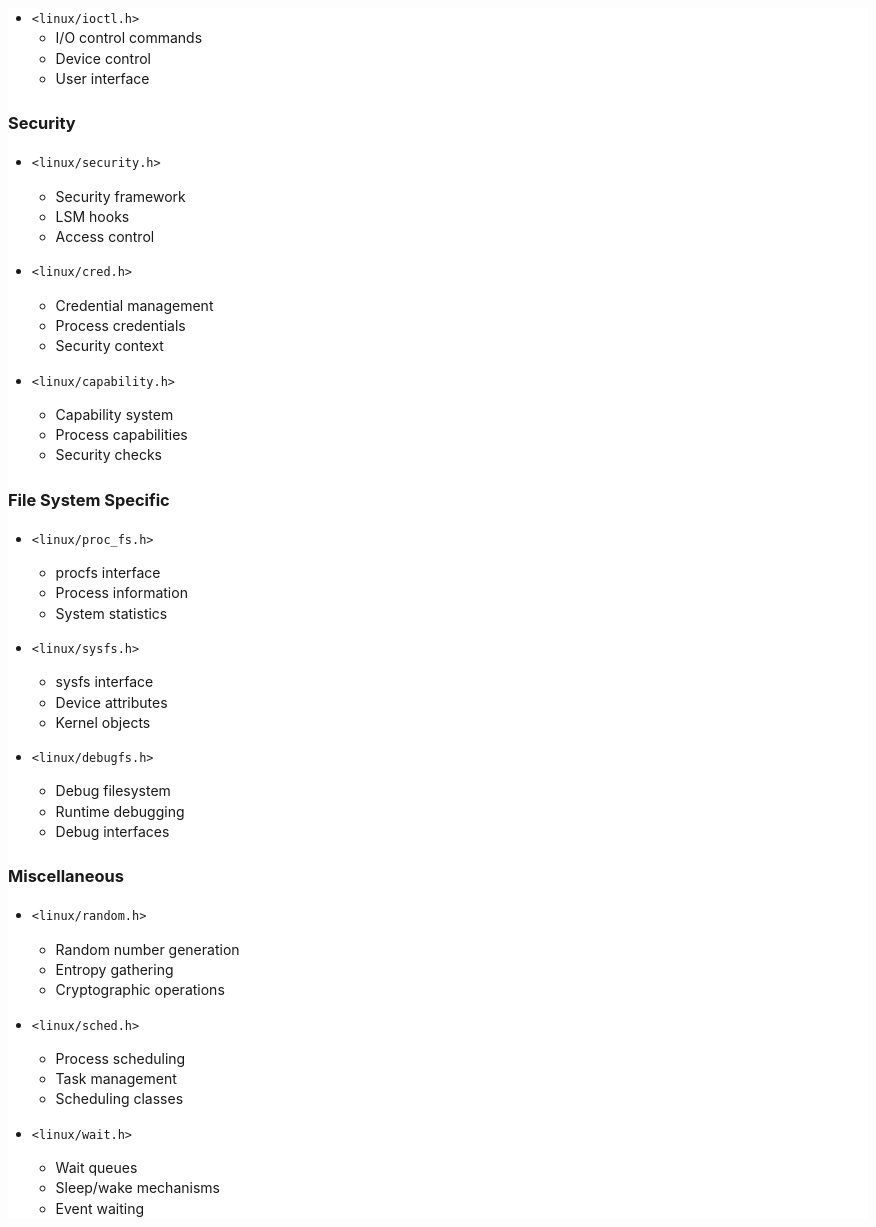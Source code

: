 - `<linux/ioctl.h>`
  - I/O control commands
  - Device control
  - User interface

### Security
- `<linux/security.h>`
  - Security framework
  - LSM hooks
  - Access control

- `<linux/cred.h>`
  - Credential management
  - Process credentials
  - Security context

- `<linux/capability.h>`
  - Capability system
  - Process capabilities
  - Security checks

### File System Specific
- `<linux/proc_fs.h>`
  - procfs interface
  - Process information
  - System statistics

- `<linux/sysfs.h>`
  - sysfs interface
  - Device attributes
  - Kernel objects

- `<linux/debugfs.h>`
  - Debug filesystem
  - Runtime debugging
  - Debug interfaces

### Miscellaneous
- `<linux/random.h>`
  - Random number generation
  - Entropy gathering
  - Cryptographic operations

- `<linux/sched.h>`
  - Process scheduling
  - Task management
  - Scheduling classes

- `<linux/wait.h>`
  - Wait queues
  - Sleep/wake mechanisms
  - Event waiting
